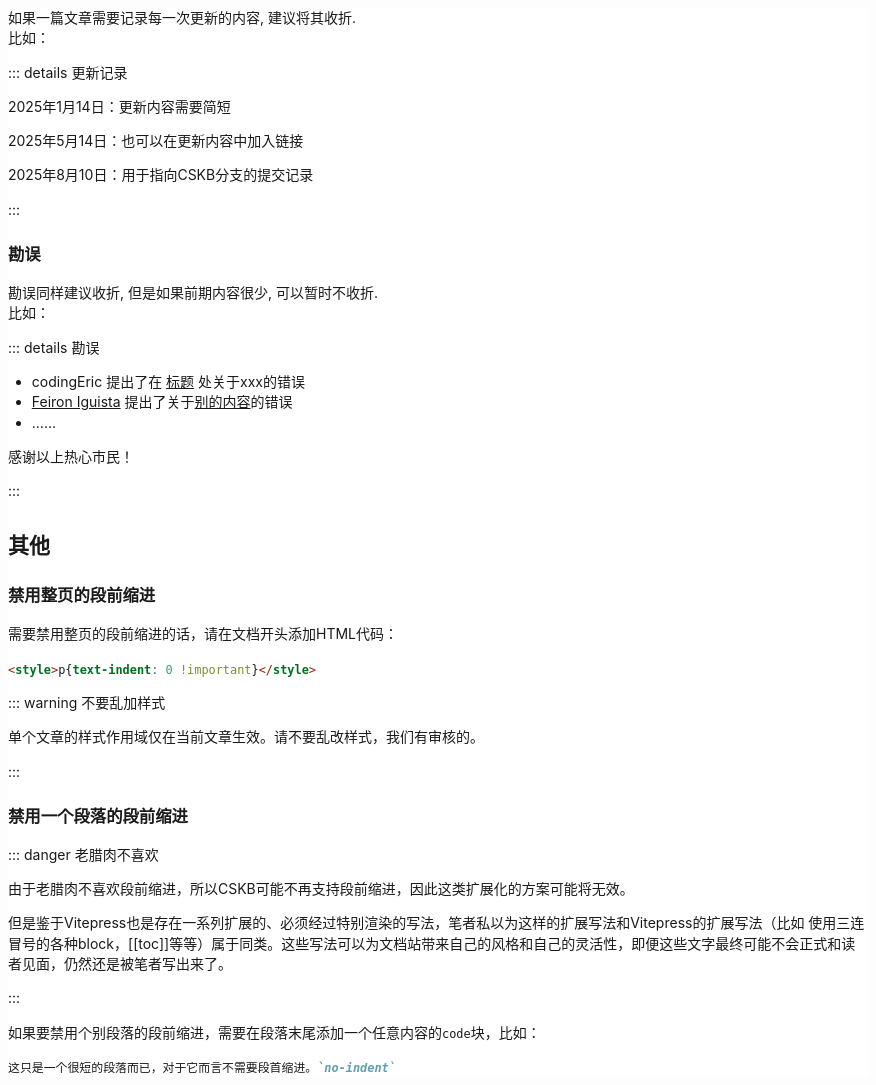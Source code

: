 如果一篇文章需要记录每一次更新的内容, 建议将其收折. <br>比如：

::: details 更新记录

2025年1月14日：更新内容需要简短

2025年5月14日：也可以在更新内容中加入链接

2025年8月10日：用于指向CSKB分支的提交记录

:::

### 勘误

勘误同样建议收折, 但是如果前期内容很少, 可以暂时不收折. <br>比如：

::: details 勘误

- codingEric 提出了在 [标题](#) 处关于xxx的错误
- [Feiron Iguista](mailto:frigeso@icloud.com) 提出了关于[别的内容](#link-to-github-issues-or-somewhere-else)的错误
- ……



感谢以上热心市民！

:::

## 其他

### 禁用整页的段前缩进

需要禁用整页的段前缩进的话，请在文档开头添加HTML代码：

```html
<style>p{text-indent: 0 !important}</style>
```

::: warning 不要乱加样式

单个文章的样式作用域仅在当前文章生效。请不要乱改样式，我们有审核的。

:::

### 禁用一个段落的段前缩进

::: danger 老腊肉不喜欢

由于老腊肉不喜欢段前缩进，所以CSKB可能不再支持段前缩进，因此这类扩展化的方案可能将无效。

但是鉴于Vitepress也是存在一系列扩展的、必须经过特别渲染的写法，笔者私以为这样的扩展写法和Vitepress的扩展写法（比如 使用三连冒号的各种block，[[toc]]等等）属于同类。这些写法可以为文档站带来自己的风格和自己的灵活性，即便这些文字最终可能不会正式和读者见面，仍然还是被笔者写出来了。

:::

如果要禁用个别段落的段前缩进，需要在段落末尾添加一个任意内容的`code`块，比如：

```markdown
这只是一个很短的段落而已，对于它而言不需要段首缩进。`no-indent`
```
